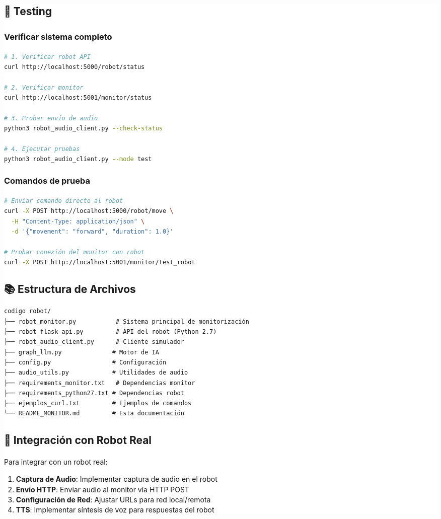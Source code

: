 ## 🧪 Testing

### Verificar sistema completo
```bash
# 1. Verificar robot API
curl http://localhost:5000/robot/status

# 2. Verificar monitor
curl http://localhost:5001/monitor/status

# 3. Probar envío de audio
python3 robot_audio_client.py --check-status

# 4. Ejecutar pruebas
python3 robot_audio_client.py --mode test
```

### Comandos de prueba
```bash
# Enviar comando directo al robot
curl -X POST http://localhost:5000/robot/move \
  -H "Content-Type: application/json" \
  -d '{"movement": "forward", "duration": 1.0}'

# Probar conexión del monitor con robot
curl -X POST http://localhost:5001/monitor/test_robot
```

## 📚 Estructura de Archivos

```
codigo robot/
├── robot_monitor.py           # Sistema principal de monitorización
├── robot_flask_api.py         # API del robot (Python 2.7)
├── robot_audio_client.py      # Cliente simulador
├── graph_llm.py              # Motor de IA
├── config.py                 # Configuración
├── audio_utils.py            # Utilidades de audio
├── requirements_monitor.txt   # Dependencias monitor
├── requirements_python27.txt # Dependencias robot
├── ejemplos_curl.txt         # Ejemplos de comandos
└── README_MONITOR.md         # Esta documentación
```

## 🤝 Integración con Robot Real

Para integrar con un robot real:

1. **Captura de Audio**: Implementar captura de audio en el robot
2. **Envío HTTP**: Enviar audio al monitor vía HTTP POST
3. **Configuración de Red**: Ajustar URLs para red local/remota
4. **TTS**: Implementar síntesis de voz para respuestas del robot
